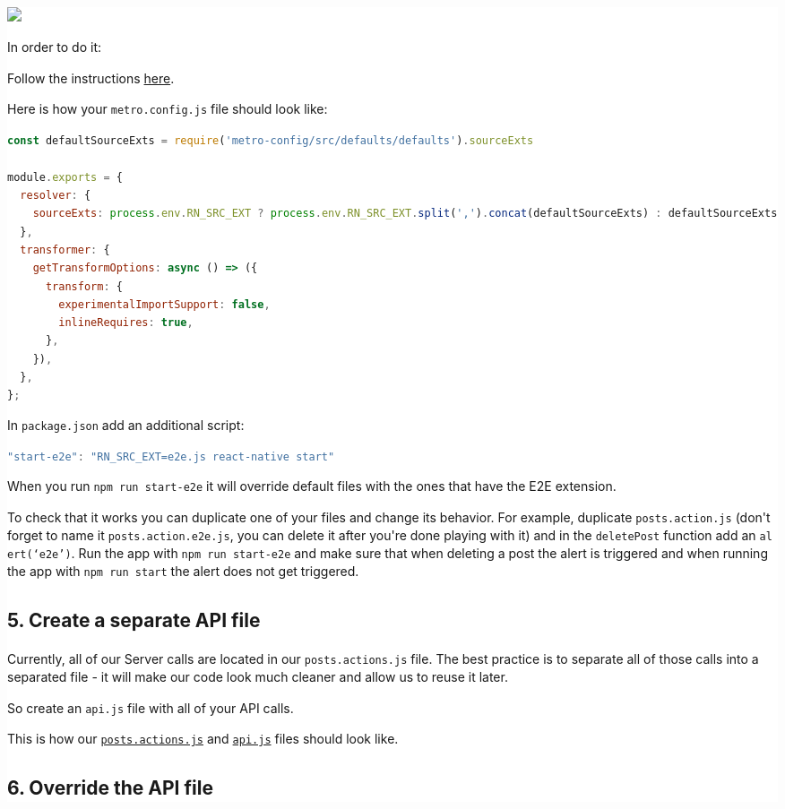 <img src="https://github.com/wix-playground/wix-mobile-crash-course/blob/master/assets/detoxMock.png" />

In order to do it:

Follow the instructions [here](https://wix.github.io/Detox/docs/guide/mocking).

Here is how your `metro.config.js` file should look like:

```js
const defaultSourceExts = require('metro-config/src/defaults/defaults').sourceExts

module.exports = {
  resolver: {
    sourceExts: process.env.RN_SRC_EXT ? process.env.RN_SRC_EXT.split(',').concat(defaultSourceExts) : defaultSourceExts
  },
  transformer: {
    getTransformOptions: async () => ({
      transform: {
        experimentalImportSupport: false,
        inlineRequires: true,
      },
    }),
  },
};
```

In `package.json` add an additional script:

```js
"start-e2e": "RN_SRC_EXT=e2e.js react-native start"
```

When you run `npm run start-e2e` it will override default files with the ones that have the E2E extension.

To check that it works you can duplicate one of your files and change its behavior. For example, duplicate `posts.action.js` (don't forget to name it `posts.action.e2e.js`, you can delete it after you're done playing with it) and in the `deletePost` function add an `alert(‘e2e’)`. Run the app with `npm run start-e2e` and make sure that when deleting a post the alert is triggered and when running the app with `npm run start` the alert does not get triggered.

## 5. Create a separate API file

Currently, all of our Server calls are located in our `posts.actions.js` file. The best practice is to separate all of those calls into a separated file - it will make our code look much cleaner and allow us to reuse it later.

So create an `api.js` file with all of your API calls.

This is how our [`posts.actions.js`](https://github.com/wix-playground/wix-mobile-crash-course/blob/master/src/posts/posts.actions.js) and [`api.js`](https://github.com/wix-playground/wix-mobile-crash-course/blob/master/src/posts/api.js) files should look like.

## 6. Override the API file
